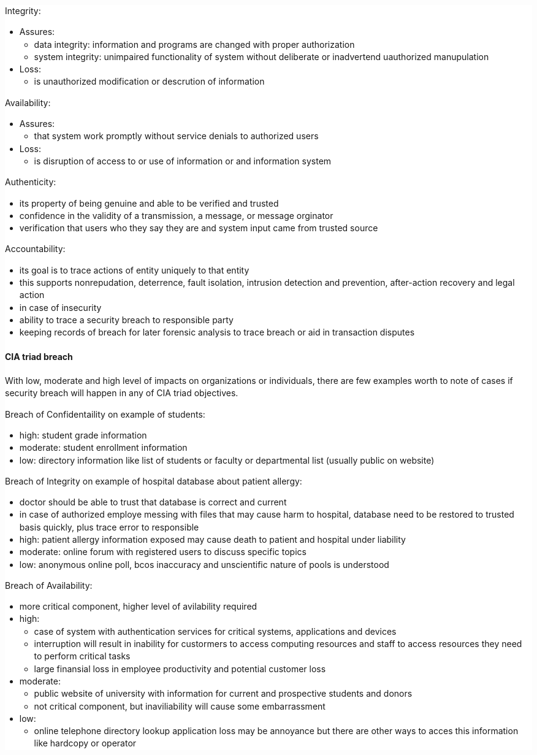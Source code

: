Integrity:
- Assures:
	- data integrity: information and programs are changed with proper authorization
	- system integrity: unimpaired functionality of system without deliberate or inadvertend uauthorized manupulation 
- Loss:
	- is unauthorized modification or descrution of information

Availability:
- Assures:
	- that system work promptly without service denials to authorized users
- Loss:
	- is disruption of access to or use of information or and information system
	
Authenticity:
- its property of being genuine and able to be verified and trusted
- confidence in the validity of a transmission, a message, or message orginator
- verification that users who they say they are and system input came from trusted source 

Accountability:
- its goal is to trace actions of entity uniquely to that entity
- this supports nonrepudation, deterrence, fault isolation, intrusion detection and prevention, after-action recovery and legal action
- in case of insecurity
- ability to trace a security breach to responsible party
- keeping records of breach for later forensic analysis to trace breach or aid in transaction disputes

#### CIA triad breach

With low, moderate and high level of impacts on organizations or individuals, there are few examples worth to note of cases if security breach will happen in any of CIA triad objectives.

Breach of Confidentaility on example of students:
- high: student grade information
- moderate: student enrollment information
- low: directory information like list of students or faculty or departmental list (usually public on website)
 
Breach of Integrity on example of hospital database about patient allergy:
- doctor should be able to trust that database is correct and current
- in case of authorized employe messing with files that may cause harm to hospital, database need to be restored to trusted basis quickly, plus trace error to responsible
- high: patient allergy information exposed may cause death to patient and hospital under liability
- moderate: online forum with registered users to discuss specific topics
- low: anonymous online poll, bcos inaccuracy and unscientific nature of pools is understood

Breach of Availability:
- more critical component, higher level of avilability required
- high: 
	- case of system with authentication services for critical systems, applications and devices
	- interruption will result in inability for custormers to access computing resources and staff to access resources they need to perform critical tasks 
	- large finansial loss in employee productivity and potential customer loss
- moderate:
	- public website of university with information for current and prospective students and donors
	- not critical component, but inaviliability will cause some embarrassment
- low: 
	- online telephone directory lookup application loss may be annoyance but there are other ways to acces this information like hardcopy or operator
